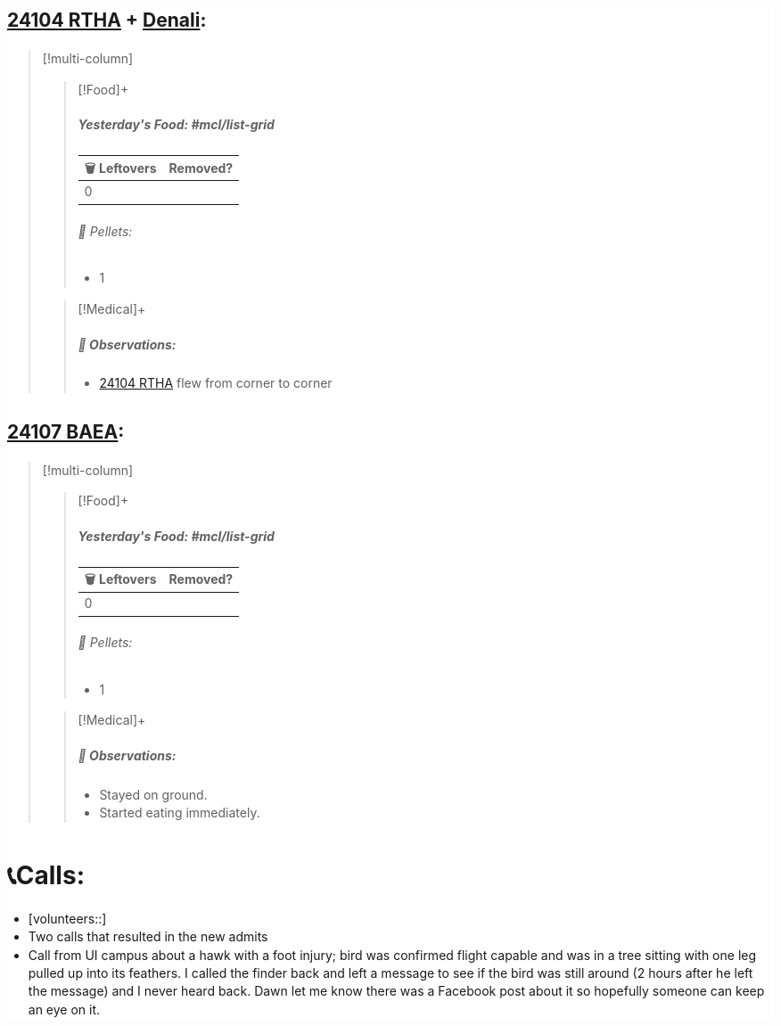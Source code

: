 ## [24104 RTHA](../RARE%20Birds/24104%20RTHA.md) + [Denali](../RARE%20Birds/Ed%20Birds/Denali.md):
> [!multi-column]
>
>> [!Food]+
>> ##### Yesterday's Food: #mcl/list-grid
>> |🗑️ Leftovers| Removed?
>> |---|---|
>>|0|
>>
>>###### 💩 Pellets:
>>- 1
>
>> [!Medical]+
>> ##### 🔭 Observations:
>> - [24104 RTHA](../RARE%20Birds/24104%20RTHA.md) flew from corner to corner

## [24107 BAEA](../RARE%20Birds/24107%20BAEA.md):
> [!multi-column]
>
>> [!Food]+
>> ##### Yesterday's Food: #mcl/list-grid
>> |🗑️ Leftovers| Removed?
>> |---|---|
>>|0|
>>
>>###### 💩 Pellets:
>>- 1
>
>> [!Medical]+
>> ##### 🔭 Observations:
>> - Stayed on ground.
>> - Started eating immediately.

# 📞Calls:
- [volunteers::]
- Two calls that resulted in the new admits
- Call from UI campus about a hawk with a foot injury; bird was confirmed flight capable and was in a tree sitting with one leg pulled up into its feathers. I called the finder back and left a message to see if the bird was still around (2 hours after he left the message) and I never heard back. Dawn let me know there was a Facebook post about it so hopefully someone can keep an eye on it. 